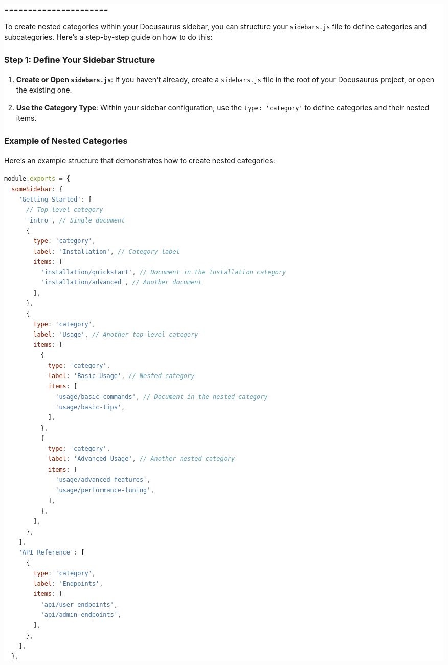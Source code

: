 ======================

To create nested categories within your Docusaurus sidebar, you can structure your `sidebars.js` file to define categories and subcategories. Here’s a step-by-step guide on how to do this:

### Step 1: Define Your Sidebar Structure

1. **Create or Open `sidebars.js`**: If you haven’t already, create a `sidebars.js` file in the root of your Docusaurus project, or open the existing one.

2. **Use the Category Type**: Within your sidebar configuration, use the `type: 'category'` to define categories and their nested items.

### Example of Nested Categories

Here’s an example structure that demonstrates how to create nested categories:

```javascript
module.exports = {
  someSidebar: {
    'Getting Started': [
      // Top-level category
      'intro', // Single document
      {
        type: 'category',
        label: 'Installation', // Category label
        items: [
          'installation/quickstart', // Document in the Installation category
          'installation/advanced', // Another document
        ],
      },
      {
        type: 'category',
        label: 'Usage', // Another top-level category
        items: [
          {
            type: 'category',
            label: 'Basic Usage', // Nested category
            items: [
              'usage/basic-commands', // Document in the nested category
              'usage/basic-tips',
            ],
          },
          {
            type: 'category',
            label: 'Advanced Usage', // Another nested category
            items: [
              'usage/advanced-features',
              'usage/performance-tuning',
            ],
          },
        ],
      },
    ],
    'API Reference': [
      {
        type: 'category',
        label: 'Endpoints',
        items: [
          'api/user-endpoints',
          'api/admin-endpoints',
        ],
      },
    ],
  },
```